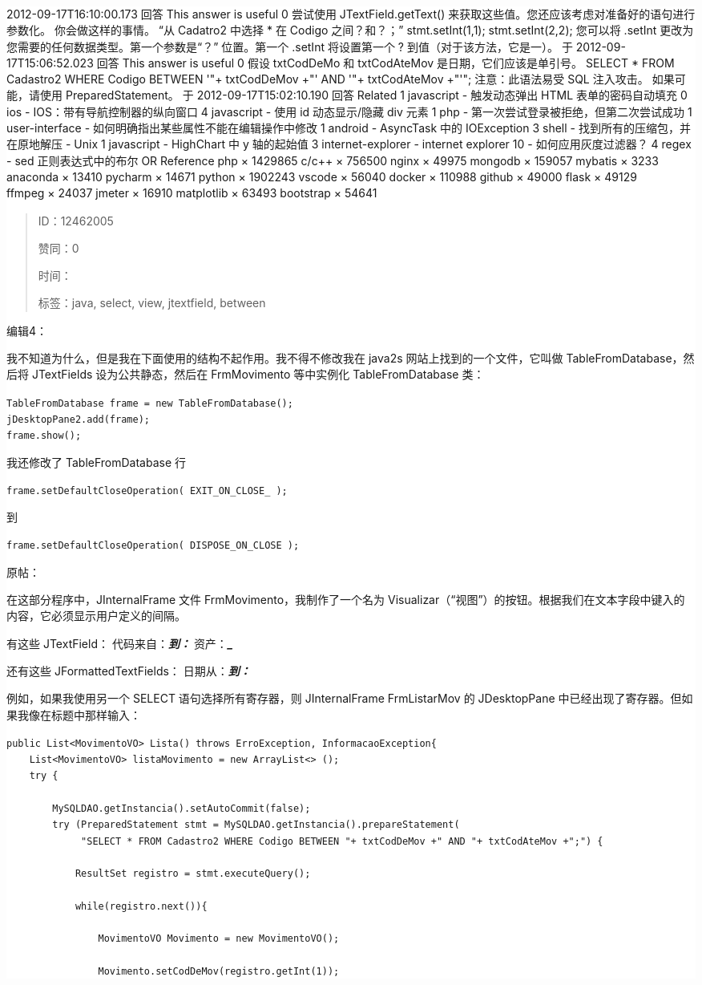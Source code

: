 2012-09-17T16:10:00.173 回答 This answer is useful 0 尝试使用 JTextField.getText() 来获取这些值。您还应该考虑对准备好的语句进行参数化。 你会做这样的事情。 “从 Cadatro2 中选择 * 在 Codigo 之间？和？；” stmt.setInt(1,1); stmt.setInt(2,2); 您可以将 .setInt 更改为您需要的任何数据类型。第一个参数是“？” 位置。第一个 .setInt 将设置第一个 ? 到值（对于该方法，它是一）。 于 2012-09-17T15:06:52.023 回答 This answer is useful 0 假设 txtCodDeMo 和 txtCodAteMov 是日期，它们应该是单引号。 SELECT * FROM Cadastro2 WHERE Codigo BETWEEN '"+ txtCodDeMov +"' AND '"+ txtCodAteMov +"'"; 注意：此语法易受 SQL 注入攻击。 如果可能，请使用 PreparedStatement。 于 2012-09-17T15:02:10.190 回答 Related 1 javascript - 触发动态弹出 HTML 表单的密码自动填充 0 ios - IOS：带有导航控制器的纵向窗口 4 javascript - 使用 id 动态显示/隐藏 div 元素 1 php - 第一次尝试登录被拒绝，但第二次尝试成功 1 user-interface - 如何明确指出某些属性不能在编辑操作中修改 1 android - AsyncTask 中的 IOException 3 shell - 找到所有的压缩包，并在原地解压 - Unix 1 javascript - HighChart 中 y 轴的起始值 3 internet-explorer - internet explorer 10 - 如何应用灰度过滤器？ 4 regex - sed 正则表达式中的布尔 OR Reference php × 1429865 c/c++ × 756500 nginx × 49975 mongodb × 159057 mybatis × 3233 anaconda × 13410 pycharm × 14671 python × 1902243 vscode × 56040 docker × 110988 github × 49000 flask × 49129 ffmpeg × 24037 jmeter × 16910 matplotlib × 63493 bootstrap × 54641</movimentovo></movimentovo>

> ID：12462005
> 
> 赞同：0
> 
> 时间：
> 
> 标签：java, select, view, jtextfield, between

编辑4：

我不知道为什么，但是我在下面使用的结构不起作用。我不得不修改我在 java2s 网站上找到的一个文件，它叫做 TableFromDatabase，然后将 JTextFields 设为公共静态，然后在 FrmMovimento 等中实例化 TableFromDatabase 类：

```
TableFromDatabase frame = new TableFromDatabase();
jDesktopPane2.add(frame);
frame.show(); 
```

我还修改了 TableFromDatabase 行

```
frame.setDefaultCloseOperation( EXIT_ON_CLOSE_ ); 
```

到

```
frame.setDefaultCloseOperation( DISPOSE_ON_CLOSE ); 
```

原帖：

在这部分程序中，JInternalFrame 文件 FrmMovimento，我制作了一个名为 Visualizar（“视图”）的按钮。根据我们在文本字段中键入的内容，它必须显示用户定义的间隔。

有这些 JTextField： 代码来自：***_***到：***_*** 资产：***_***

还有这些 JFormattedTextFields： 日期从：***_***到：***_***

例如，如果我使用另一个 SELECT 语句选择所有寄存器，则 JInternalFrame FrmListarMov 的 JDesktopPane 中已经出现了寄存器。但如果我像在标题中那样输入：

```
public List<MovimentoVO> Lista() throws ErroException, InformacaoException{
    List<MovimentoVO> listaMovimento = new ArrayList<> ();
    try {

        MySQLDAO.getInstancia().setAutoCommit(false);
        try (PreparedStatement stmt = MySQLDAO.getInstancia().prepareStatement(
             "SELECT * FROM Cadastro2 WHERE Codigo BETWEEN "+ txtCodDeMov +" AND "+ txtCodAteMov +";") {

            ResultSet registro = stmt.executeQuery();

            while(registro.next()){

                MovimentoVO Movimento = new MovimentoVO();

                Movimento.setCodDeMov(registro.getInt(1));
```